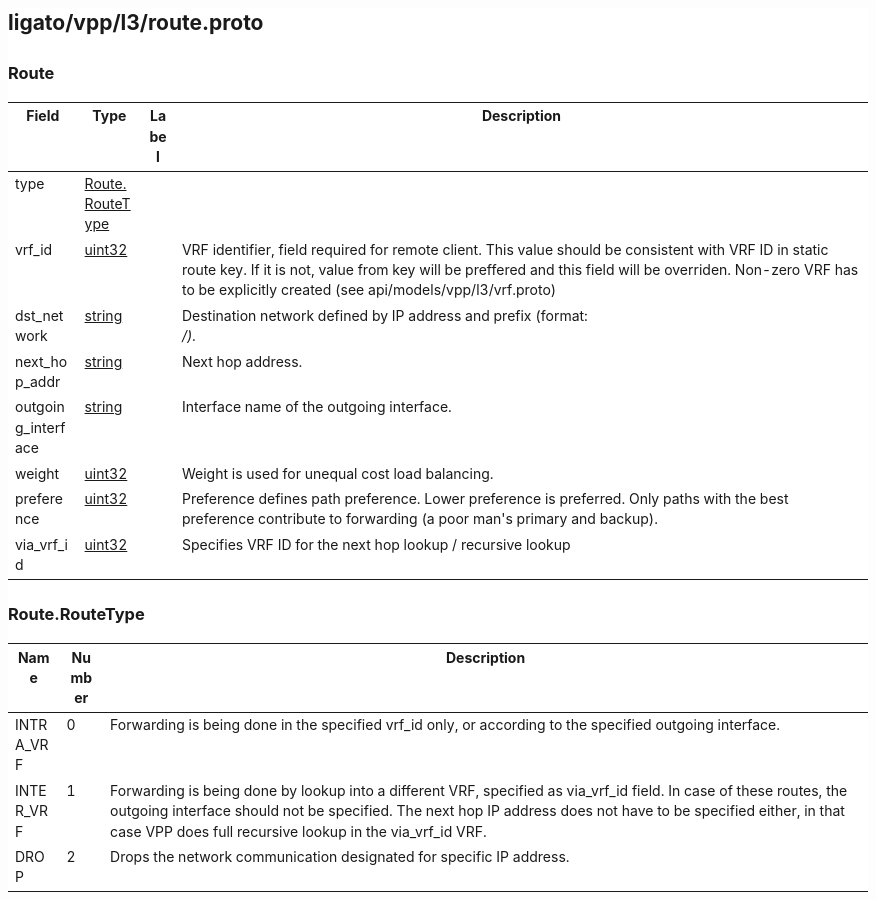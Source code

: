 
 

 

 



<a name="ligato/vpp/l3/route.proto"></a>

## ligato/vpp/l3/route.proto



<a name="ligato.vpp.l3.Route"></a>

### Route



| Field                | Type                | Label     | Description                                      |
| -------------------- | ------------------- | --------- | ------------------------------------------------ |
| type | [Route.RouteType](#ligato.vpp.l3.Route.RouteType) |  |  |
| vrf_id | [uint32](#uint32) |  | VRF identifier, field required for remote client. This value should be consistent with VRF ID in static route key. If it is not, value from key will be preffered and this field will be overriden. Non-zero VRF has to be explicitly created (see api/models/vpp/l3/vrf.proto) |
| dst_network | [string](#string) |  | Destination network defined by IP address and prefix (format: <address>/<prefix>). |
| next_hop_addr | [string](#string) |  | Next hop address. |
| outgoing_interface | [string](#string) |  | Interface name of the outgoing interface. |
| weight | [uint32](#uint32) |  | Weight is used for unequal cost load balancing. |
| preference | [uint32](#uint32) |  | Preference defines path preference. Lower preference is preferred. Only paths with the best preference contribute to forwarding (a poor man's primary and backup). |
| via_vrf_id | [uint32](#uint32) |  | Specifies VRF ID for the next hop lookup / recursive lookup |





 


<a name="ligato.vpp.l3.Route.RouteType"></a>

### Route.RouteType


| Name                       | Number  | Description                                                    |
| -------------------------- | ------- | -------------------------------------------------------------- |
| INTRA_VRF | 0 | Forwarding is being done in the specified vrf_id only, or according to the specified outgoing interface. |
| INTER_VRF | 1 | Forwarding is being done by lookup into a different VRF, specified as via_vrf_id field. In case of these routes, the outgoing interface should not be specified. The next hop IP address does not have to be specified either, in that case VPP does full recursive lookup in the via_vrf_id VRF. |
| DROP | 2 | Drops the network communication designated for specific IP address. |


 

 

 
